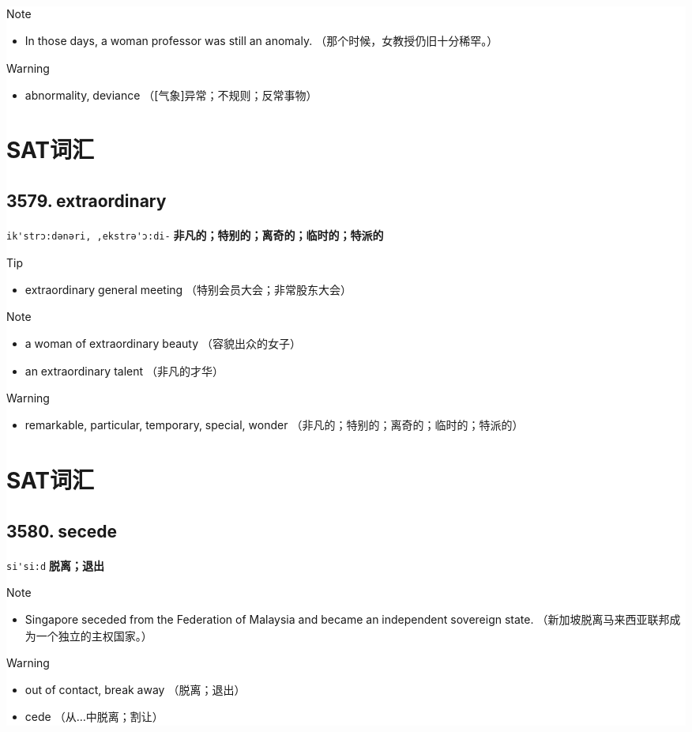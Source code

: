 > [!NOTE]
>
> - In those days, a woman professor was still an anomaly. （那个时候，女教授仍旧十分稀罕。）
>

> [!WARNING]
>
> - abnormality, deviance （[气象]异常；不规则；反常事物）
>

# SAT词汇

## 3579. extraordinary

`ik'strɔ:dənəri, ,ekstrə'ɔ:di-`  **非凡的；特别的；离奇的；临时的；特派的**

> [!TIP]
>
> - extraordinary general meeting （特别会员大会；非常股东大会）
>

> [!NOTE]
>
> - a woman of extraordinary beauty （容貌出众的女子）
>
> - an extraordinary talent （非凡的才华）
>

> [!WARNING]
>
> - remarkable, particular, temporary, special, wonder （非凡的；特别的；离奇的；临时的；特派的）
>

# SAT词汇

## 3580. secede

`si'si:d`  **脱离；退出**

> [!NOTE]
>
> - Singapore seceded from the Federation of Malaysia and became an independent sovereign state. （新加坡脱离马来西亚联邦成为一个独立的主权国家。）
>

> [!WARNING]
>
> - out of contact, break away （脱离；退出）
>
> - cede （从…中脱离；割让）
>
